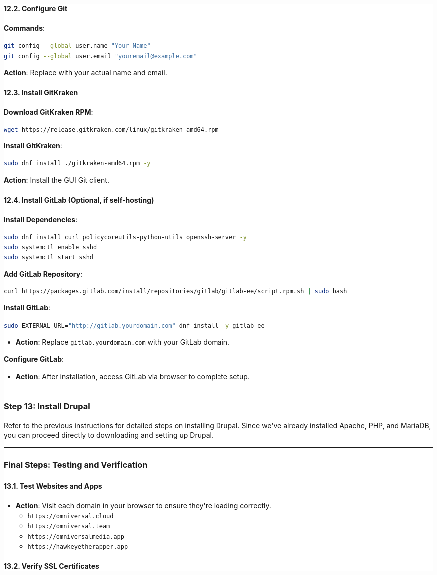 #### **12.2. Configure Git**

**Commands**:
```bash
git config --global user.name "Your Name"
git config --global user.email "youremail@example.com"
```

**Action**: Replace with your actual name and email.

#### **12.3. Install GitKraken**

**Download GitKraken RPM**:

```bash
wget https://release.gitkraken.com/linux/gitkraken-amd64.rpm
```

**Install GitKraken**:

```bash
sudo dnf install ./gitkraken-amd64.rpm -y
```

**Action**: Install the GUI Git client.

#### **12.4. Install GitLab (Optional, if self-hosting)**

**Install Dependencies**:

```bash
sudo dnf install curl policycoreutils-python-utils openssh-server -y
sudo systemctl enable sshd
sudo systemctl start sshd
```

**Add GitLab Repository**:

```bash
curl https://packages.gitlab.com/install/repositories/gitlab/gitlab-ee/script.rpm.sh | sudo bash
```

**Install GitLab**:

```bash
sudo EXTERNAL_URL="http://gitlab.yourdomain.com" dnf install -y gitlab-ee
```

- **Action**: Replace `gitlab.yourdomain.com` with your GitLab domain.

**Configure GitLab**:

- **Action**: After installation, access GitLab via browser to complete setup.

---

### **Step 13: Install Drupal**

Refer to the previous instructions for detailed steps on installing Drupal. Since we've already installed Apache, PHP, and MariaDB, you can proceed directly to downloading and setting up Drupal.

---

### **Final Steps: Testing and Verification**

#### **13.1. Test Websites and Apps**

- **Action**: Visit each domain in your browser to ensure they're loading correctly.
  - `https://omniversal.cloud`
  - `https://omniversal.team`
  - `https://omniversalmedia.app`
  - `https://hawkeyetherapper.app`

#### **13.2. Verify SSL Certificates**